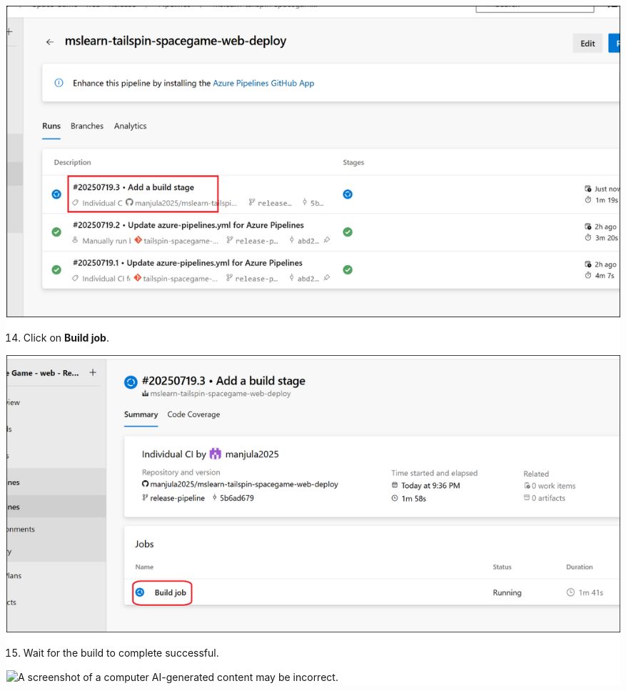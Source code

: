 ![](./media/image113.png)

14. Click on **Build job**.

![](./media/image114.png)

15. Wait for the build to complete successful.

![A screenshot of a computer AI-generated content may be
incorrect.](./media/image115.png)
